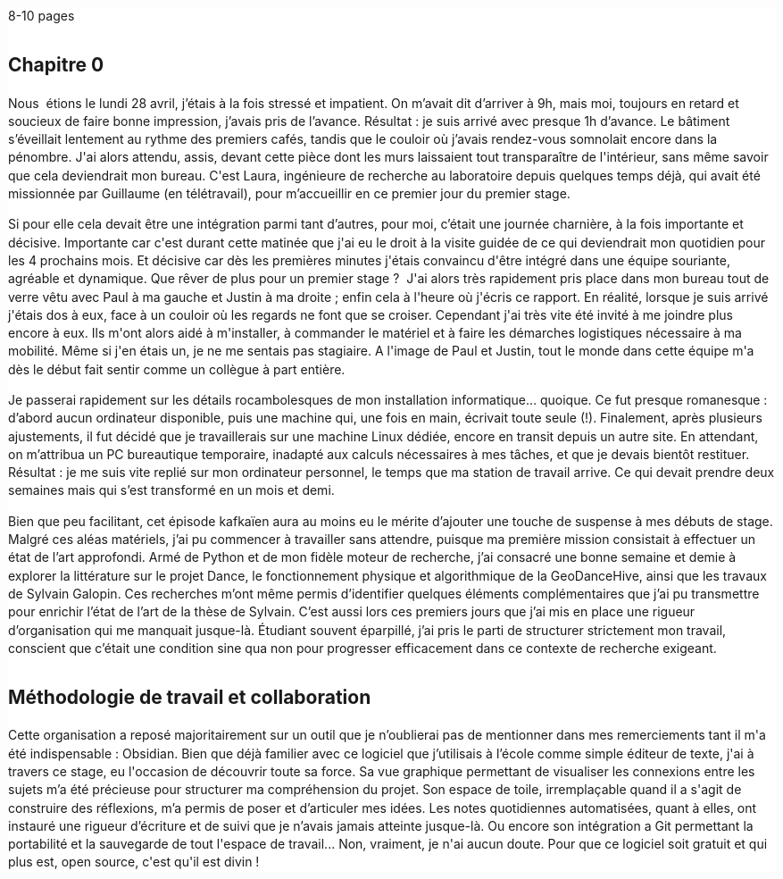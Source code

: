 8-10 pages
 
## Chapitre 0
Nous  étions le lundi 28 avril, j’étais à la fois stressé et impatient. On m’avait dit d’arriver à 9h, mais moi, toujours en retard et soucieux de faire bonne impression, j’avais pris de l’avance. Résultat : je suis arrivé avec presque 1h d’avance. Le bâtiment s’éveillait lentement au rythme des premiers cafés, tandis que le couloir où j’avais rendez-vous somnolait encore dans la pénombre. J'ai alors attendu, assis, devant cette pièce dont les murs laissaient tout transparaître de l'intérieur, sans même savoir que cela deviendrait mon bureau. C'est Laura, ingénieure de recherche au laboratoire depuis quelques temps déjà, qui avait été missionnée par Guillaume (en télétravail), pour m’accueillir en ce premier jour du premier stage.  

Si pour elle cela devait être une intégration parmi tant d’autres, pour moi, c’était une journée charnière, à la fois importante et décisive. Importante car c'est durant cette matinée que j'ai eu le droit à la visite guidée de ce qui deviendrait mon quotidien pour les 4 prochains mois. Et décisive car dès les premières minutes j'étais convaincu d'être intégré dans une équipe souriante, agréable et dynamique. Que rêver de plus pour un premier stage ?  J'ai alors très rapidement pris place dans mon bureau tout de verre vêtu avec Paul à ma gauche et Justin à ma droite ; enfin cela à l'heure où j'écris ce rapport. En réalité, lorsque je suis arrivé j'étais dos à eux, face à un couloir où les regards ne font que se croiser. Cependant j'ai très vite été invité à me joindre plus encore à eux. Ils m'ont alors aidé à m'installer, à commander le matériel et à faire les démarches logistiques nécessaire à ma mobilité. Même si j'en étais un, je ne me sentais pas stagiaire. A l'image de Paul et Justin, tout le monde dans cette équipe m'a dès le début fait sentir comme un collègue à part entière.  

Je passerai rapidement sur les détails rocambolesques de mon installation informatique… quoique. Ce fut presque romanesque : d’abord aucun ordinateur disponible, puis une machine qui, une fois en main, écrivait toute seule (!). Finalement, après plusieurs ajustements, il fut décidé que je travaillerais sur une machine Linux dédiée, encore en transit depuis un autre site. En attendant, on m’attribua un PC bureautique temporaire, inadapté aux calculs nécessaires à mes tâches, et que je devais bientôt restituer. Résultat : je me suis vite replié sur mon ordinateur personnel, le temps que ma station de travail arrive. Ce qui devait prendre deux semaines mais qui s’est transformé en un mois et demi.  

Bien que peu facilitant, cet épisode kafkaïen aura au moins eu le mérite d’ajouter une touche de suspense à mes débuts de stage. Malgré ces aléas matériels, j’ai pu commencer à travailler sans attendre, puisque ma première mission consistait à effectuer un état de l’art approfondi. Armé de Python et de mon fidèle moteur de recherche, j’ai consacré une bonne semaine et demie à explorer la littérature sur le projet Dance, le fonctionnement physique et algorithmique de la GeoDanceHive, ainsi que les travaux de Sylvain Galopin. Ces recherches m’ont même permis d’identifier quelques éléments complémentaires que j’ai pu transmettre pour enrichir l’état de l’art de la thèse de Sylvain. C’est aussi lors ces premiers jours que j’ai mis en place une rigueur d’organisation qui me manquait jusque-là. Étudiant souvent éparpillé, j’ai pris le parti de structurer strictement mon travail, conscient que c’était une condition sine qua non pour progresser efficacement dans ce contexte de recherche exigeant.

## Méthodologie de travail et collaboration
Cette organisation a reposé majoritairement sur un outil que je n’oublierai pas de mentionner dans mes remerciements tant il m'a été indispensable : Obsidian. Bien que déjà familier avec ce logiciel que j’utilisais à l’école comme simple éditeur de texte, j'ai à travers ce stage, eu l'occasion de découvrir toute sa force. Sa vue graphique permettant de visualiser les connexions entre les sujets m’a été précieuse pour structurer ma compréhension du projet. Son espace de toile, irremplaçable quand il a s'agit de construire des réflexions, m’a permis de poser et d’articuler mes idées. Les notes quotidiennes automatisées, quant à elles, ont instauré une rigueur d’écriture et de suivi que je n’avais jamais atteinte jusque-là. Ou encore son intégration a Git permettant la portabilité et la sauvegarde de tout l'espace de travail... Non, vraiment, je n'ai aucun doute. Pour que ce logiciel soit gratuit et qui plus est, open source, c'est qu'il est divin !  
